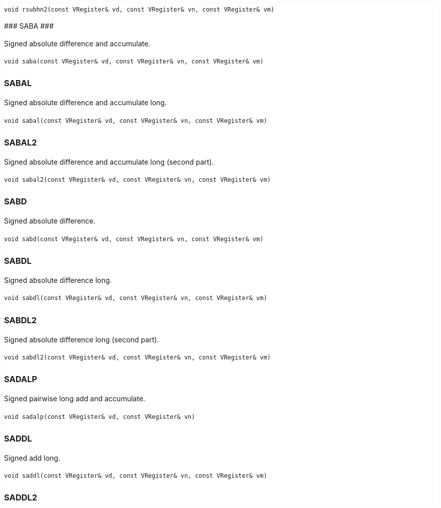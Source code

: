     void rsubhn2(const VRegister& vd, const VRegister& vn, const VRegister& vm)


<a id="float-s">
### SABA ###

Signed absolute difference and accumulate.

    void saba(const VRegister& vd, const VRegister& vn, const VRegister& vm)


### SABAL ###

Signed absolute difference and accumulate long.

    void sabal(const VRegister& vd, const VRegister& vn, const VRegister& vm)


### SABAL2 ###

Signed absolute difference and accumulate long (second part).

    void sabal2(const VRegister& vd, const VRegister& vn, const VRegister& vm)


### SABD ###

Signed absolute difference.

    void sabd(const VRegister& vd, const VRegister& vn, const VRegister& vm)


### SABDL ###

Signed absolute difference long.

    void sabdl(const VRegister& vd, const VRegister& vn, const VRegister& vm)


### SABDL2 ###

Signed absolute difference long (second part).

    void sabdl2(const VRegister& vd, const VRegister& vn, const VRegister& vm)


### SADALP ###

Signed pairwise long add and accumulate.

    void sadalp(const VRegister& vd, const VRegister& vn)


### SADDL ###

Signed add long.

    void saddl(const VRegister& vd, const VRegister& vn, const VRegister& vm)


### SADDL2 ###

